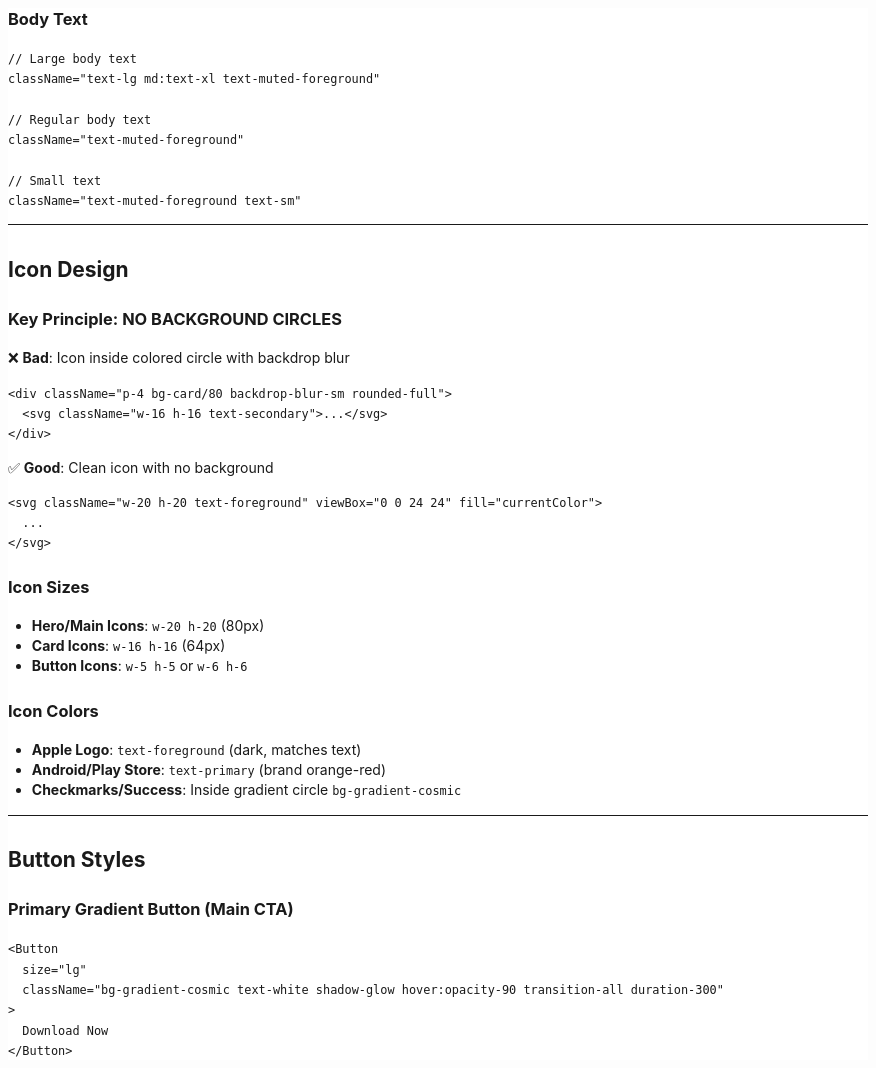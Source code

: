 ### Body Text
```tsx
// Large body text
className="text-lg md:text-xl text-muted-foreground"

// Regular body text
className="text-muted-foreground"

// Small text
className="text-muted-foreground text-sm"
```

---

## Icon Design

### Key Principle: **NO BACKGROUND CIRCLES**

❌ **Bad**: Icon inside colored circle with backdrop blur
```tsx
<div className="p-4 bg-card/80 backdrop-blur-sm rounded-full">
  <svg className="w-16 h-16 text-secondary">...</svg>
</div>
```

✅ **Good**: Clean icon with no background
```tsx
<svg className="w-20 h-20 text-foreground" viewBox="0 0 24 24" fill="currentColor">
  ...
</svg>
```

### Icon Sizes
- **Hero/Main Icons**: `w-20 h-20` (80px)
- **Card Icons**: `w-16 h-16` (64px)
- **Button Icons**: `w-5 h-5` or `w-6 h-6`

### Icon Colors
- **Apple Logo**: `text-foreground` (dark, matches text)
- **Android/Play Store**: `text-primary` (brand orange-red)
- **Checkmarks/Success**: Inside gradient circle `bg-gradient-cosmic`

---

## Button Styles

### Primary Gradient Button (Main CTA)
```tsx
<Button
  size="lg"
  className="bg-gradient-cosmic text-white shadow-glow hover:opacity-90 transition-all duration-300"
>
  Download Now
</Button>
```
